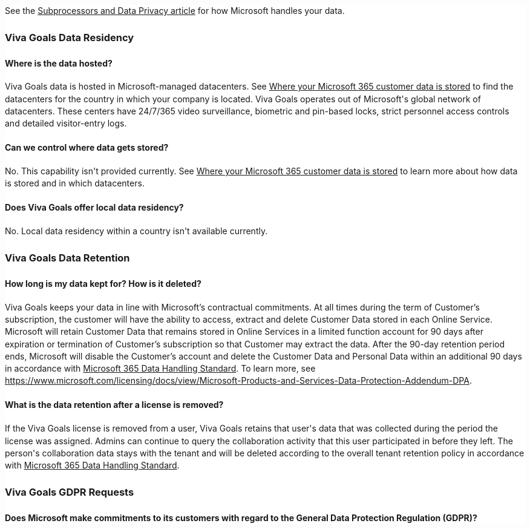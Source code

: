 See the [Subprocessors and Data Privacy article](https://nam06.safelinks.protection.outlook.com/?url=https%3A%2F%2Fwww.microsoft.com%2Fen-us%2Ftrust-center%2Fprivacy%2Fdata-access%23howdoesmicrosofthandleyourdatainthecloud&data=05%7C01%7Crasanders%40microsoft.com%7Cf43d2000d60f44fd36ba08db34619004%7C72f988bf86f141af91ab2d7cd011db47%7C1%7C0%7C638161365867484615%7CUnknown%7CTWFpbGZsb3d8eyJWIjoiMC4wLjAwMDAiLCJQIjoiV2luMzIiLCJBTiI6Ik1haWwiLCJXVCI6Mn0%3D%7C3000%7C%7C%7C&sdata=%2FNDeHFZP%2FHJZKslHI%2FluJIn5PzJKWQKghZAv%2BFsFzTI%3D&reserved=0) for how Microsoft handles your data.

### Viva Goals Data Residency

#### Where is the data hosted?

Viva Goals data is hosted in Microsoft-managed datacenters. See [Where your Microsoft 365 customer data is stored](/microsoft-365/enterprise/o365-data-locations) to find the datacenters for the country in which your company is located. Viva Goals operates out of Microsoft's global network of datacenters. These centers have 24/7/365 video surveillance, biometric and pin-based locks, strict personnel access controls and detailed visitor-entry logs.

#### Can we control where data gets stored?

No. This capability isn't provided currently. See [Where your Microsoft 365 customer data is stored](/microsoft-365/enterprise/o365-data-locations) to learn more about how data is stored and in which datacenters.

#### Does Viva Goals offer local data residency?

No. Local data residency within a country isn't available currently.

### Viva Goals Data Retention

#### How long is my data kept for? How is it deleted?

Viva Goals keeps your data in line with Microsoft’s contractual commitments. At all times during the term of Customer’s subscription, the customer will have the ability to access, extract and delete Customer Data stored in each Online Service. Microsoft will retain Customer Data that remains stored in Online Services in a limited function account for 90 days after expiration or termination of Customer’s subscription so that Customer may extract the data. After the 90-day retention period ends, Microsoft will disable the Customer’s account and delete the Customer Data and Personal Data within an additional 90 days in accordance with [Microsoft 365 Data Handling Standard](/office365/Enterprise/office-365-data-retention-deletion-and-destruction-overview). To learn more, see https://www.microsoft.com/licensing/docs/view/Microsoft-Products-and-Services-Data-Protection-Addendum-DPA.

#### What is the data retention after a license is removed?

If the Viva Goals license is removed from a user, Viva Goals retains that user's data that was collected during the period the license was assigned. Admins can continue to query the collaboration activity that this user participated in before they left. The person's collaboration data stays with the tenant and will be deleted according to the overall tenant retention policy in accordance with [Microsoft 365 Data Handling Standard](/office365/Enterprise/office-365-data-retention-deletion-and-destruction-overview).

### Viva Goals GDPR Requests

#### Does Microsoft make commitments to its customers with regard to the General Data Protection Regulation (GDPR)?
